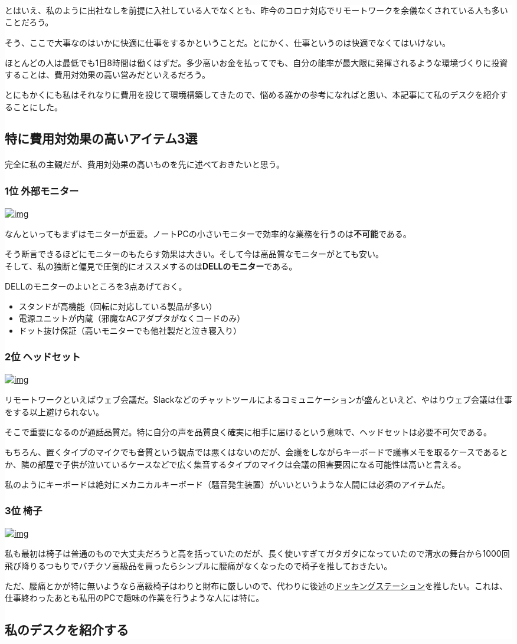 とはいえ、私のように出社なしを前提に入社している人でなくとも、昨今のコロナ対応でリモートワークを余儀なくされている人も多いことだろう。

そう、ここで大事なのはいかに快適に仕事をするかということだ。とにかく、仕事というのは快適でなくてはいけない。

ほとんどの人は最低でも1日8時間は働くはずだ。多少高いお金を払ってでも、自分の能率が最大限に発揮されるような環境づくりに投資することは、費用対効果の高い営みだといえるだろう。

とにもかくにも私はそれなりに費用を投じて環境構築してきたので、悩める誰かの参考になればと思い、本記事にて私のデスクを紹介することにした。

## 特に費用対効果の高いアイテム3選

完全に私の主観だが、費用対効果の高いものを先に述べておきたいと思う。

### 1位 外部モニター

[![img](//ws-fe.amazon-adsystem.com/widgets/q?_encoding=UTF8&ASIN=B08HH3BQMF&Format=_SL160_&ID=AsinImage&MarketPlace=JP&ServiceVersion=20070822&WS=1&tag=dev00d-22&language=ja_JP)](https://amzn.to/3wPIUtp)

なんといってもまずはモニターが重要。ノートPCの小さいモニターで効率的な業務を行うのは**不可能**である。

そう断言できるほどにモニターのもたらす効果は大きい。そして今は高品質なモニターがとても安い。  
そして、私の独断と偏見で圧倒的にオススメするのは**DELLのモニター**である。

DELLのモニターのよいところを3点あげておく。

- スタンドが高機能（回転に対応している製品が多い）
- 電源ユニットが内蔵（邪魔なACアダプタがなくコードのみ）
- ドット抜け保証（高いモニターでも他社製だと泣き寝入り）

### 2位 ヘッドセット

[![img](//ws-fe.amazon-adsystem.com/widgets/q?_encoding=UTF8&ASIN=B071GBFYT4&Format=_SL160_&ID=AsinImage&MarketPlace=JP&ServiceVersion=20070822&WS=1&tag=dev00d-22&language=ja_JP)](https://amzn.to/3dbf8aH)

リモートワークといえばウェブ会議だ。Slackなどのチャットツールによるコミュニケーションが盛んといえど、やはりウェブ会議は仕事をする以上避けられない。

そこで重要になるのが通話品質だ。特に自分の声を品質良く確実に相手に届けるという意味で、ヘッドセットは必要不可欠である。

もちろん、置くタイプのマイクでも音質という観点では悪くはないのだが、会議をしながらキーボードで議事メモを取るケースであるとか、隣の部屋で子供が泣いているケースなどで広く集音するタイプのマイクは会議の阻害要因になる可能性は高いと言える。

私のようにキーボードは絶対にメカニカルキーボード（騒音発生装置）がいいというような人間には必須のアイテムだ。

### 3位 椅子

[![img](//ws-fe.amazon-adsystem.com/widgets/q?_encoding=UTF8&ASIN=B00YG97VLW&Format=_SL160_&ID=AsinImage&MarketPlace=JP&ServiceVersion=20070822&WS=1&tag=dev00d-22&language=ja_JP)](https://amzn.to/3mKecgD)

私も最初は椅子は普通のもので大丈夫だろうと高を括っていたのだが、長く使いすぎてガタガタになっていたので清水の舞台から1000回飛び降りるつもりでバチクソ高級品を買ったらシンプルに腰痛がなくなったので椅子を推しておきたい。

ただ、腰痛とかが特に無いようなら高級椅子はわりと財布に厳しいので、代わりに後述の[ドッキングステーション](https://amzn.to/2Qi14TK)を推したい。これは、仕事終わったあとも私用のPCで趣味の作業を行うような人には特に。

## 私のデスクを紹介する
